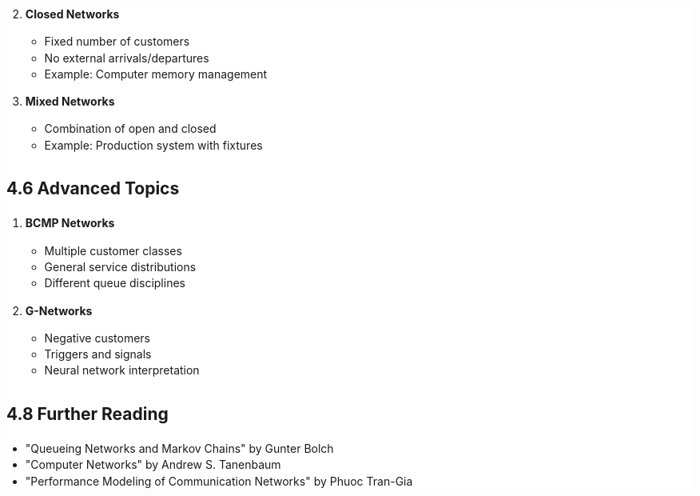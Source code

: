 2. **Closed Networks**
   - Fixed number of customers
   - No external arrivals/departures
   - Example: Computer memory management

3. **Mixed Networks**
   - Combination of open and closed
   - Example: Production system with fixtures

## 4.6 Advanced Topics

1. **BCMP Networks**
   - Multiple customer classes
   - General service distributions
   - Different queue disciplines

2. **G-Networks**
   - Negative customers
   - Triggers and signals
   - Neural network interpretation

## 4.8 Further Reading

- "Queueing Networks and Markov Chains" by Gunter Bolch
- "Computer Networks" by Andrew S. Tanenbaum
- "Performance Modeling of Communication Networks" by Phuoc Tran-Gia
